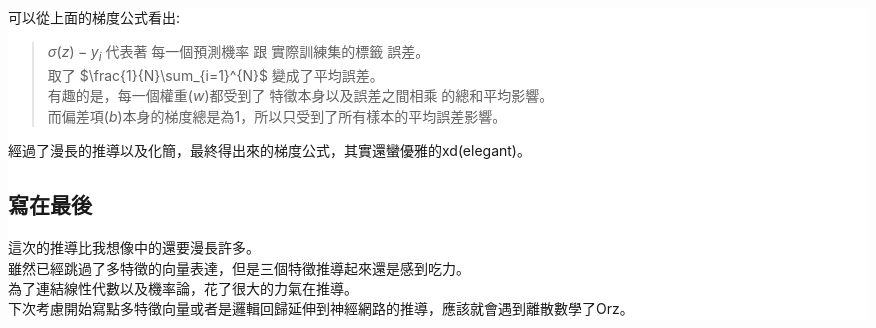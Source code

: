 可以從上面的梯度公式看出:

> $\sigma(z) - y_i$ 代表著 每一個預測機率 跟 實際訓練集的標籤 誤差。  
> 取了 $\frac{1}{N}\sum_{i=1}^{N}$ 變成了平均誤差。  
> 有趣的是，每一個權重($w$)都受到了 特徵本身以及誤差之間相乘 的總和平均影響。  
> 而偏差項($b$)本身的梯度總是為1，所以只受到了所有樣本的平均誤差影響。  

經過了漫長的推導以及化簡，最終得出來的梯度公式，其實還蠻優雅的xd(elegant)。  

## 寫在最後
這次的推導比我想像中的還要漫長許多。  
雖然已經跳過了多特徵的向量表達，但是三個特徵推導起來還是感到吃力。  
為了連結線性代數以及機率論，花了很大的力氣在推導。  
下次考慮開始寫點多特徵向量或者是邏輯回歸延伸到神經網路的推導，應該就會遇到離散數學了Orz。  
